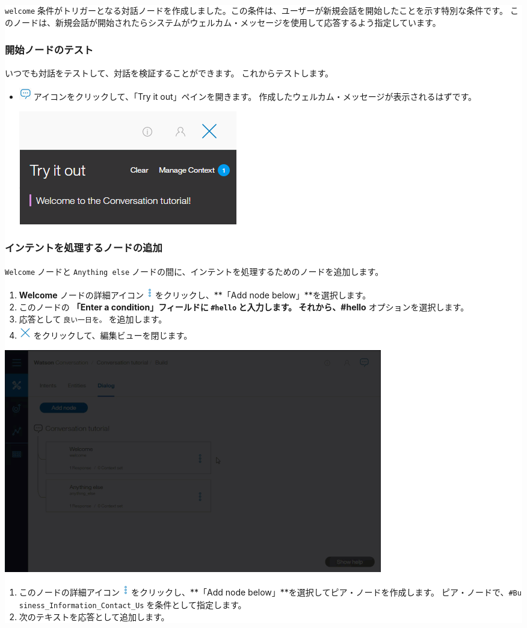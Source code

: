 `welcome` 条件がトリガーとなる対話ノードを作成しました。この条件は、ユーザーが新規会話を開始したことを示す特別な条件です。 このノードは、新規会話が開始されたらシステムがウェルカム・メッセージを使用して応答するよう指定しています。

### 開始ノードのテスト

いつでも対話をテストして、対話を検証することができます。 これからテストします。

- ![Ask Watson](images/ask_watson.png) アイコンをクリックして、「Try it out」ペインを開きます。 作成したウェルカム・メッセージが表示されるはずです。

    ![対話ノードのテスト](images/gs-tryitout-welcome-node.png)

### インテントを処理するノードの追加

`Welcome` ノードと `Anything else` ノードの間に、インテントを処理するためのノードを追加します。

1.  **Welcome** ノードの詳細アイコン ![詳細オプション](images/kabob.png) をクリックし、**「Add node below」**を選択します。
1.  このノードの **「Enter a condition」**フィールドに `#hello` と入力します。 それから、**#hello** オプションを選択します。
1.  応答として `良い一日を。` を追加します。
1.  ![Close](images/close.png) をクリックして、編集ビューを閉じます。

   ![ユーザーが hello ノードを対話に追加するアニメーションを表示。](images/gs-add-dialog-node-animated.gif)
1.  このノードの詳細アイコン ![詳細オプション](images/kabob.png) をクリックし、**「Add node below」**を選択してピア・ノードを作成します。 ピア・ノードで、`#Business_Information_Contact_Us` を条件として指定します。
1.  次のテキストを応答として追加します。
